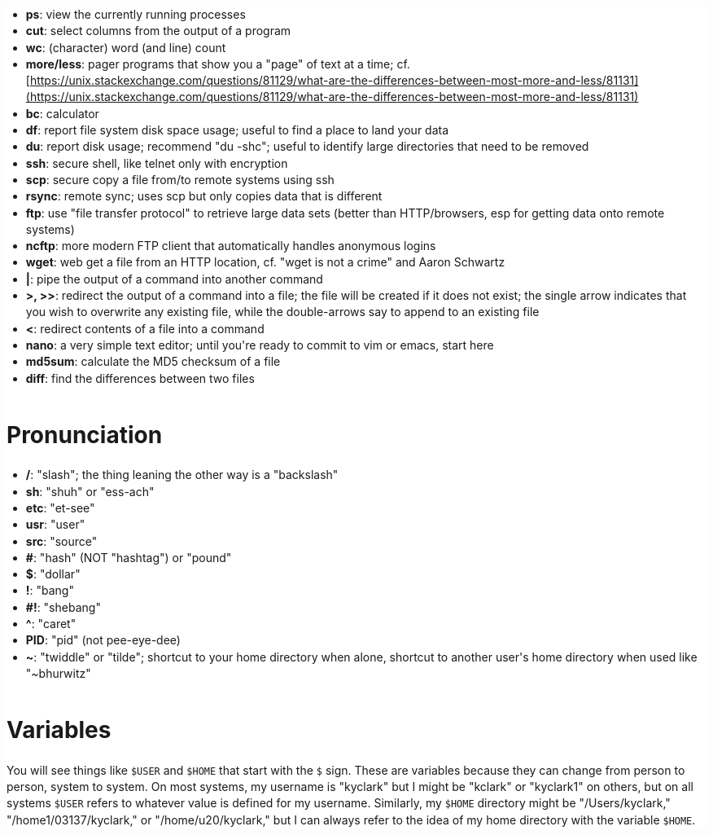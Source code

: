 * **ps**: view the currently running processes
* **cut**: select columns from the output of a program
* **wc**: (character) word (and line) count
* **more/less**: pager programs that show you a "page" of text at a time; cf. [https://unix.stackexchange.com/questions/81129/what-are-the-differences-between-most-more-and-less/81131](https://unix.stackexchange.com/questions/81129/what-are-the-differences-between-most-more-and-less/81131)
* **bc**: calculator
* **df**: report file system disk space usage; useful to find a place to land your data
* **du**: report disk usage; recommend "du -shc"; useful to identify large directories that need to be removed
* **ssh**: secure shell, like telnet only with encryption
* **scp**: secure copy a file from/to remote systems using ssh
* **rsync**: remote sync; uses scp but only copies data that is different
* **ftp**: use "file transfer protocol" to retrieve large data sets (better than HTTP/browsers, esp for getting data onto remote systems)
* **ncftp**: more modern FTP client that automatically handles anonymous logins
* **wget**: web get a file from an HTTP location, cf. "wget is not a crime" and Aaron Schwartz
* **\|**: pipe the output of a command into another command
* **&gt;, &gt;&gt;**: redirect the output of a command into a file; the file will be created if it does not exist; the single arrow indicates that you wish to overwrite any existing file, while the double-arrows say to append to an existing file
* **&lt;**: redirect contents of a file into a command
* **nano**: a very simple text editor; until you're ready to commit to vim or emacs, start here
* **md5sum**: calculate the MD5 checksum of a file
* **diff**: find the differences between two files

# Pronunciation

* **/**: "slash"; the thing leaning the other way is a "backslash"
* **sh**: "shuh" or "ess-ach"
* **etc**: "et-see"
* **usr**: "user"
* **src**: "source"
* **\#**: "hash" (NOT "hashtag") or "pound"
* **$**: "dollar"
* **!**: "bang"
* **\#!**: "shebang"
* **^**: "caret"
* **PID**: "pid" (not pee-eye-dee)
* **~**: "twiddle" or "tilde"; shortcut to your home directory when alone, shortcut to another user's home directory when used like "~bhurwitz"

# Variables

You will see things like `$USER` and `$HOME` that start with the `$` sign. These are variables because they can change from person to person, system to system. On most systems, my username is "kyclark" but I might be "kclark" or "kyclark1" on others, but on all systems `$USER` refers to whatever value is defined for my username. Similarly, my `$HOME` directory might be "/Users/kyclark," "/home1/03137/kyclark," or "/home/u20/kyclark," but I can always refer to the idea of my home directory with the variable `$HOME`.
